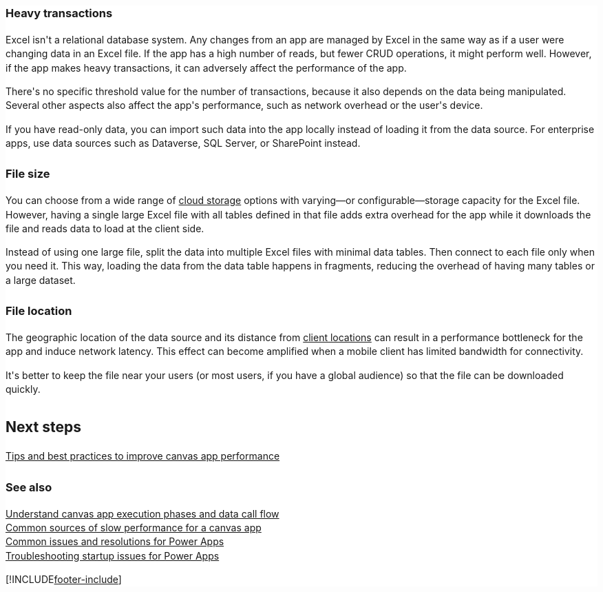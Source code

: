 ### Heavy transactions

Excel isn't a relational database system. Any changes from an app are managed by Excel in the same way as if a user were changing data in an Excel file. If the app has a high number of reads, but fewer CRUD operations, it might perform well. However, if the app makes heavy transactions, it can adversely affect the performance of the app.

There's no specific threshold value for the number of transactions, because it also depends on the data being manipulated. Several other aspects also affect the app's performance, such as network overhead or the user's device.

If you have read-only data, you can import such data into the app locally instead of loading it from the data source. For enterprise apps, use data sources such as Dataverse, SQL Server, or SharePoint instead.

### File size

You can choose from a wide range of [cloud storage](connections/cloud-storage-blob-connections.md) options with varying&mdash;or configurable&mdash;storage capacity for the Excel file. However, having a single large Excel file with all tables defined in that file adds extra overhead for the app while it downloads the file and reads data to load at the client side.

Instead of using one large file, split the data into multiple Excel files with minimal data tables. Then connect to each file only when you need it. This way, loading the data from the data table happens in fragments, reducing the overhead of having many tables or a large dataset.

### File location

The geographic location of the data source and its distance from [client locations](slow-performance-sources.md#client-browsers-devices-and-locations) can result in a performance bottleneck for the app and induce network latency. This effect can become amplified when a mobile client has limited bandwidth for connectivity.

It's better to keep the file near your users (or most users, if you have a global audience) so that the file can be downloaded quickly.

## Next steps

[Tips and best practices to improve canvas app performance](performance-tips.md)

### See also

[Understand canvas app execution phases and data call flow](execution-phases-data-flow.md) <br>
[Common sources of slow performance for a canvas app](slow-performance-sources.md) <br>
[Common issues and resolutions for Power Apps](common-issues-and-resolutions.md) <br>
[Troubleshooting startup issues for Power Apps](../../troubleshooting-startup-issues.md)


[!INCLUDE[footer-include](../../includes/footer-banner.md)]